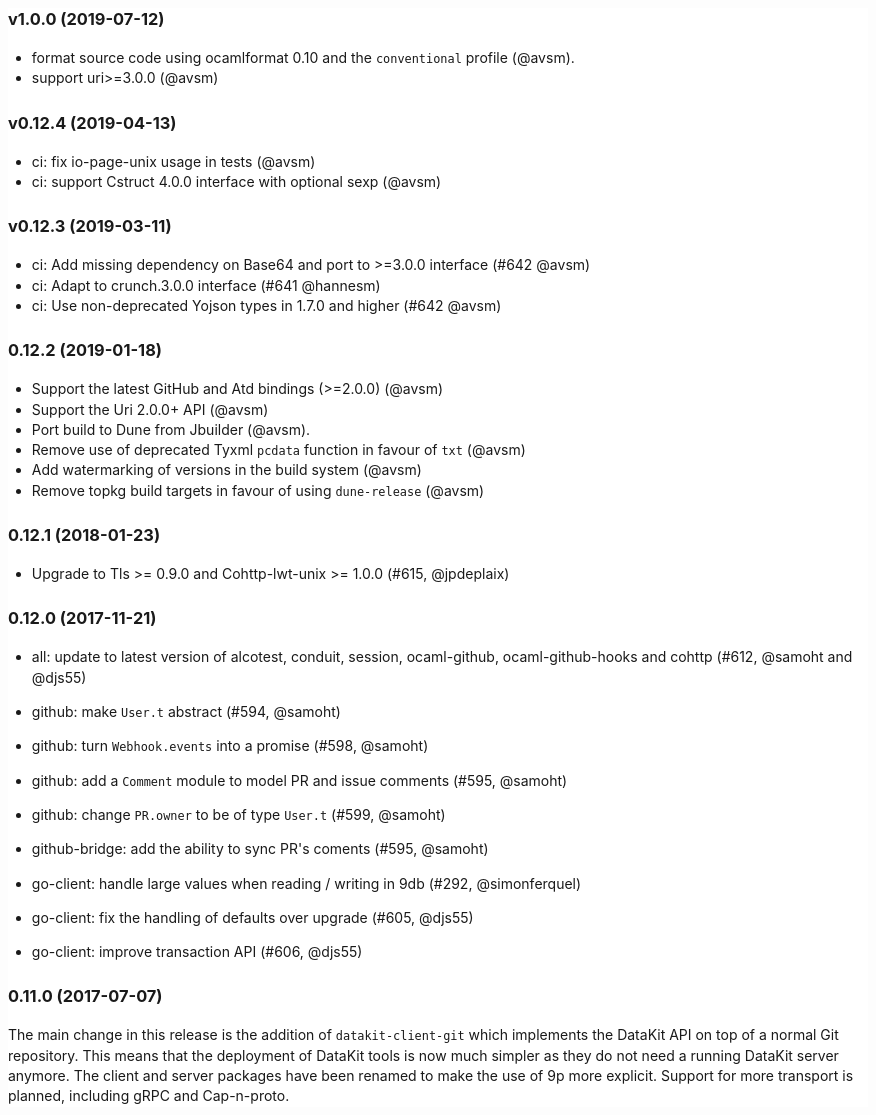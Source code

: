 ### v1.0.0 (2019-07-12)

- format source code using ocamlformat 0.10 and the `conventional`
  profile (@avsm).
- support uri>=3.0.0 (@avsm)

### v0.12.4 (2019-04-13)

- ci: fix io-page-unix usage in tests (@avsm)
- ci: support Cstruct 4.0.0 interface with optional sexp (@avsm)

### v0.12.3 (2019-03-11)

- ci: Add missing dependency on Base64 and port to >=3.0.0 interface (#642 @avsm)
- ci: Adapt to crunch.3.0.0 interface (#641 @hannesm)
- ci: Use non-deprecated Yojson types in 1.7.0 and higher (#642 @avsm)

### 0.12.2 (2019-01-18)

- Support the latest GitHub and Atd bindings (>=2.0.0) (@avsm)
- Support the Uri 2.0.0+ API (@avsm)
- Port build to Dune from Jbuilder (@avsm). 
- Remove use of deprecated Tyxml `pcdata` function in favour of `txt` (@avsm)
- Add watermarking of versions in the build system (@avsm)
- Remove topkg build targets in favour of using `dune-release` (@avsm)

### 0.12.1 (2018-01-23)

- Upgrade to Tls >= 0.9.0 and Cohttp-lwt-unix >= 1.0.0 (#615, @jpdeplaix)

### 0.12.0 (2017-11-21)

- all: update to latest version of alcotest, conduit, session, ocaml-github,
  ocaml-github-hooks and cohttp (#612, @samoht and @djs55)

- github: make `User.t` abstract (#594, @samoht)
- github: turn `Webhook.events` into a promise (#598, @samoht)
- github: add a `Comment` module to model PR and issue comments (#595, @samoht)
- github: change `PR.owner` to be of type `User.t` (#599, @samoht)

- github-bridge: add the ability to sync PR's coments (#595, @samoht)

- go-client: handle large values when reading / writing in 9db (#292, @simonferquel)
- go-client: fix the handling of defaults over upgrade (#605, @djs55)
- go-client: improve transaction API (#606, @djs55)

### 0.11.0 (2017-07-07)

The main change in this release is the addition of `datakit-client-git`
which implements the DataKit API on top of a normal Git repository. This
means that the deployment of DataKit tools is now much simpler as they do
not need a running DataKit server anymore. The client and server packages
have been renamed to make the use of 9p more explicit. Support for more
transport is planned, including gRPC and Cap-n-proto.
